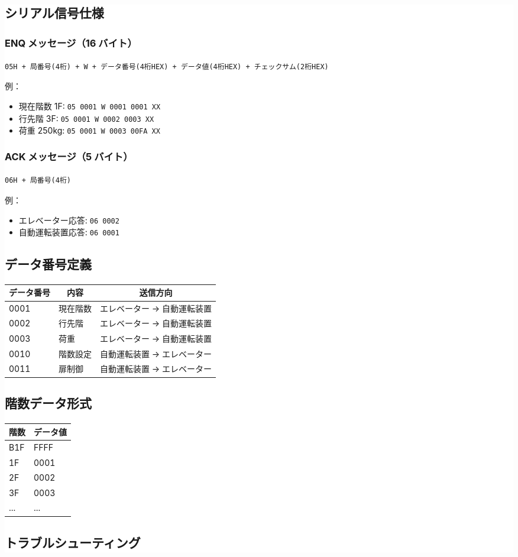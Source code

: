 ## シリアル信号仕様

### ENQ メッセージ（16 バイト）

```
05H + 局番号(4桁) + W + データ番号(4桁HEX) + データ値(4桁HEX) + チェックサム(2桁HEX)
```

例：

- 現在階数 1F: `05 0001 W 0001 0001 XX`
- 行先階 3F: `05 0001 W 0002 0003 XX`
- 荷重 250kg: `05 0001 W 0003 00FA XX`

### ACK メッセージ（5 バイト）

```
06H + 局番号(4桁)
```

例：

- エレベーター応答: `06 0002`
- 自動運転装置応答: `06 0001`

## データ番号定義

| データ番号 | 内容     | 送信方向                    |
| ---------- | -------- | --------------------------- |
| 0001       | 現在階数 | エレベーター → 自動運転装置 |
| 0002       | 行先階   | エレベーター → 自動運転装置 |
| 0003       | 荷重     | エレベーター → 自動運転装置 |
| 0010       | 階数設定 | 自動運転装置 → エレベーター |
| 0011       | 扉制御   | 自動運転装置 → エレベーター |

## 階数データ形式

| 階数 | データ値 |
| ---- | -------- |
| B1F  | FFFF     |
| 1F   | 0001     |
| 2F   | 0002     |
| 3F   | 0003     |
| ...  | ...      |

## トラブルシューティング
